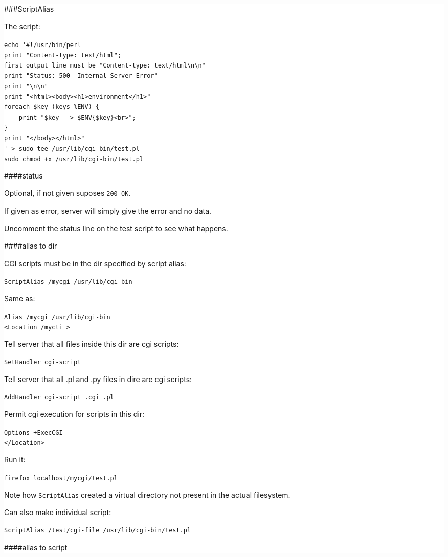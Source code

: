 ###ScriptAlias

The script:

    echo '#!/usr/bin/perl
    print "Content-type: text/html";
    first output line must be "Content-type: text/html\n\n"
    print "Status: 500  Internal Server Error"
    print "\n\n"
    print "<html><body><h1>environment</h1>"
    foreach $key (keys %ENV) {
        print "$key --> $ENV{$key}<br>";
    }
    print "</body></html>"
    ' > sudo tee /usr/lib/cgi-bin/test.pl
    sudo chmod +x /usr/lib/cgi-bin/test.pl

####status

Optional, if not given suposes `200 OK`.

If given as error, server will simply give the error and no data.

Uncomment the status line on the test script to see what happens.

####alias to dir

CGI scripts must be in the dir specified by script alias:

    ScriptAlias /mycgi /usr/lib/cgi-bin

Same as:

    Alias /mycgi /usr/lib/cgi-bin
    <Location /mycti >

Tell server that all files inside this dir are cgi scripts:

    SetHandler cgi-script

Tell server that all .pl and .py files in dire are cgi scripts:

    AddHandler cgi-script .cgi .pl

Permit cgi execution for scripts in this dir:

    Options +ExecCGI
    </Location>

Run it:

    firefox localhost/mycgi/test.pl

Note how `ScriptAlias` created a virtual directory
not present in the actual filesystem.

Can also make individual script:

    ScriptAlias /test/cgi-file /usr/lib/cgi-bin/test.pl

####alias to script

